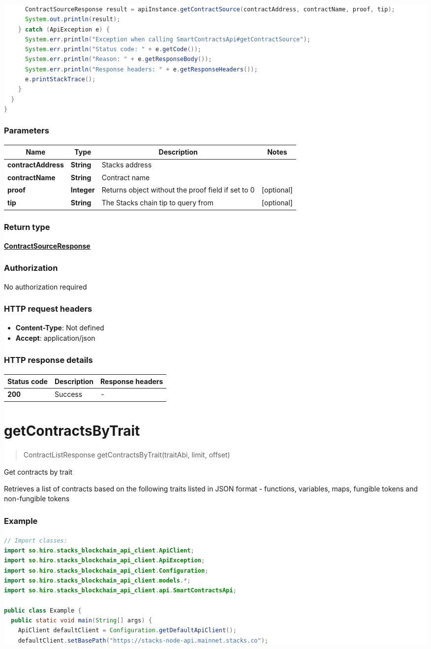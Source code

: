```java
      ContractSourceResponse result = apiInstance.getContractSource(contractAddress, contractName, proof, tip);
      System.out.println(result);
    } catch (ApiException e) {
      System.err.println("Exception when calling SmartContractsApi#getContractSource");
      System.err.println("Status code: " + e.getCode());
      System.err.println("Reason: " + e.getResponseBody());
      System.err.println("Response headers: " + e.getResponseHeaders());
      e.printStackTrace();
    }
  }
}
```

### Parameters

Name | Type | Description  | Notes
------------- | ------------- | ------------- | -------------
 **contractAddress** | **String**| Stacks address |
 **contractName** | **String**| Contract name |
 **proof** | **Integer**| Returns object without the proof field if set to 0 | [optional]
 **tip** | **String**| The Stacks chain tip to query from | [optional]

### Return type

[**ContractSourceResponse**](ContractSourceResponse.md)

### Authorization

No authorization required

### HTTP request headers

 - **Content-Type**: Not defined
 - **Accept**: application/json

### HTTP response details
| Status code | Description | Response headers |
|-------------|-------------|------------------|
**200** | Success |  -  |

<a name="getContractsByTrait"></a>
# **getContractsByTrait**
> ContractListResponse getContractsByTrait(traitAbi, limit, offset)

Get contracts by trait

Retrieves a list of contracts based on the following traits listed in JSON format -  functions, variables, maps, fungible tokens and non-fungible tokens

### Example
```java
// Import classes:
import so.hiro.stacks_blockchain_api_client.ApiClient;
import so.hiro.stacks_blockchain_api_client.ApiException;
import so.hiro.stacks_blockchain_api_client.Configuration;
import so.hiro.stacks_blockchain_api_client.models.*;
import so.hiro.stacks_blockchain_api_client.api.SmartContractsApi;

public class Example {
  public static void main(String[] args) {
    ApiClient defaultClient = Configuration.getDefaultApiClient();
    defaultClient.setBasePath("https://stacks-node-api.mainnet.stacks.co");
```